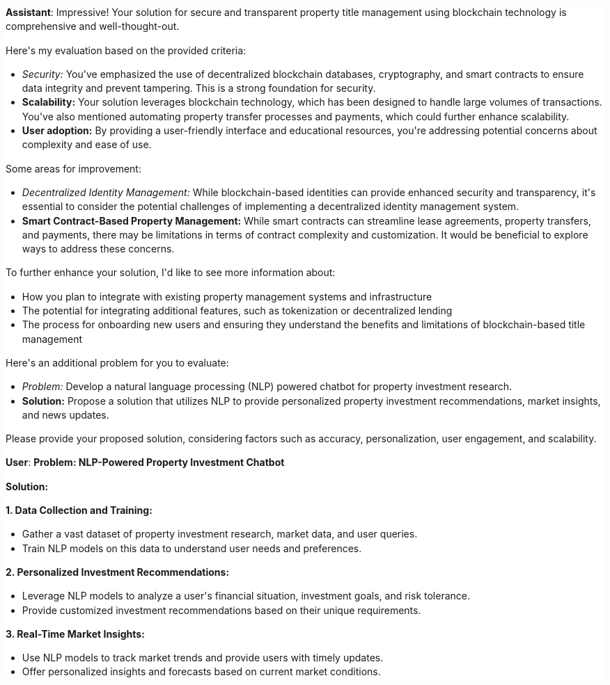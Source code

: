 **Assistant**: Impressive! Your solution for secure and transparent property title management using blockchain technology is comprehensive and well-thought-out.

Here's my evaluation based on the provided criteria:

* *Security:* You've emphasized the use of decentralized blockchain databases, cryptography, and smart contracts to ensure data integrity and prevent tampering. This is a strong foundation for security.
* **Scalability:** Your solution leverages blockchain technology, which has been designed to handle large volumes of transactions. You've also mentioned automating property transfer processes and payments, which could further enhance scalability.
* **User adoption:** By providing a user-friendly interface and educational resources, you're addressing potential concerns about complexity and ease of use.

Some areas for improvement:

* *Decentralized Identity Management:* While blockchain-based identities can provide enhanced security and transparency, it's essential to consider the potential challenges of implementing a decentralized identity management system.
* **Smart Contract-Based Property Management:** While smart contracts can streamline lease agreements, property transfers, and payments, there may be limitations in terms of contract complexity and customization. It would be beneficial to explore ways to address these concerns.

To further enhance your solution, I'd like to see more information about:

* How you plan to integrate with existing property management systems and infrastructure
* The potential for integrating additional features, such as tokenization or decentralized lending
* The process for onboarding new users and ensuring they understand the benefits and limitations of blockchain-based title management

Here's an additional problem for you to evaluate:

* *Problem:* Develop a natural language processing (NLP) powered chatbot for property investment research.
* **Solution:** Propose a solution that utilizes NLP to provide personalized property investment recommendations, market insights, and news updates.

Please provide your proposed solution, considering factors such as accuracy, personalization, user engagement, and scalability.

**User**: **Problem: NLP-Powered Property Investment Chatbot**

**Solution:**

**1. Data Collection and Training:**

* Gather a vast dataset of property investment research, market data, and user queries.
* Train NLP models on this data to understand user needs and preferences.

**2. Personalized Investment Recommendations:**

* Leverage NLP models to analyze a user's financial situation, investment goals, and risk tolerance.
* Provide customized investment recommendations based on their unique requirements.

**3. Real-Time Market Insights:**

* Use NLP models to track market trends and provide users with timely updates.
* Offer personalized insights and forecasts based on current market conditions.
